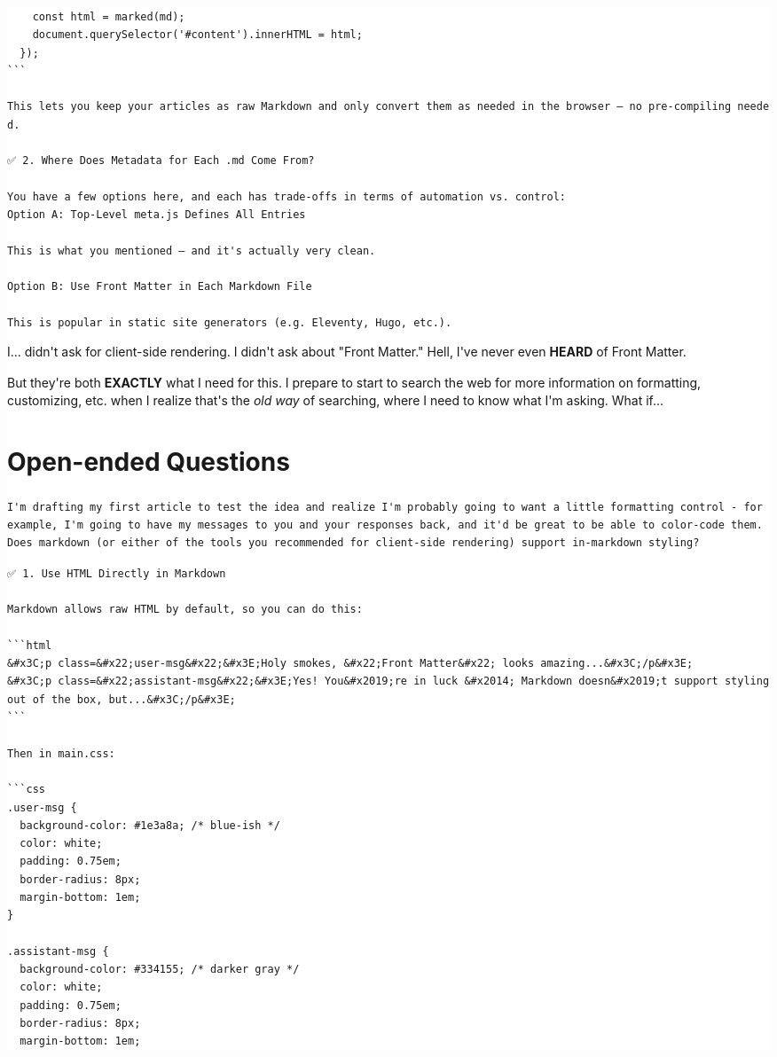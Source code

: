 ````assistant
    const html = marked(md);
    document.querySelector('#content').innerHTML = html;
  });
```

This lets you keep your articles as raw Markdown and only convert them as needed in the browser — no pre-compiling needed.

✅ 2. Where Does Metadata for Each .md Come From?

You have a few options here, and each has trade-offs in terms of automation vs. control:
Option A: Top-Level meta.js Defines All Entries

This is what you mentioned — and it's actually very clean.

Option B: Use Front Matter in Each Markdown File

This is popular in static site generators (e.g. Eleventy, Hugo, etc.).
````

I... didn't ask for client-side rendering. I didn't ask about "Front Matter." Hell, I've never even **HEARD** of Front Matter.

But they're both **EXACTLY** what I need for this. I prepare to start to search the web for more information on formatting, customizing, etc. when I realize that's the _old way_ of searching, where I need to know what I'm asking. What if...

# Open-ended Questions

```flare
I'm drafting my first article to test the idea and realize I'm probably going to want a little formatting control - for example, I'm going to have my messages to you and your responses back, and it'd be great to be able to color-code them. Does markdown (or either of the tools you recommended for client-side rendering) support in-markdown styling?
```

````assistant
✅ 1. Use HTML Directly in Markdown

Markdown allows raw HTML by default, so you can do this:

```html
&#x3C;p class=&#x22;user-msg&#x22;&#x3E;Holy smokes, &#x22;Front Matter&#x22; looks amazing...&#x3C;/p&#x3E;
&#x3C;p class=&#x22;assistant-msg&#x22;&#x3E;Yes! You&#x2019;re in luck &#x2014; Markdown doesn&#x2019;t support styling out of the box, but...&#x3C;/p&#x3E;
```

Then in main.css:

```css
.user-msg {
  background-color: #1e3a8a; /* blue-ish */
  color: white;
  padding: 0.75em;
  border-radius: 8px;
  margin-bottom: 1em;
}

.assistant-msg {
  background-color: #334155; /* darker gray */
  color: white;
  padding: 0.75em;
  border-radius: 8px;
  margin-bottom: 1em;
````